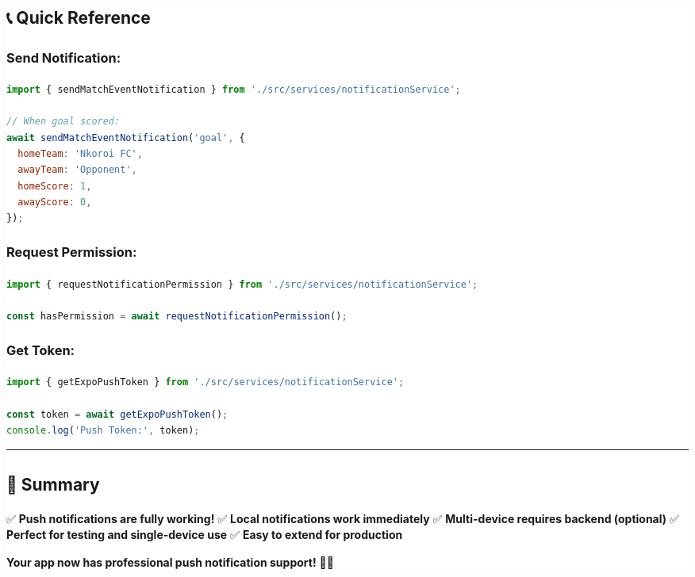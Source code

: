 ## 📞 Quick Reference

### Send Notification:
```javascript
import { sendMatchEventNotification } from './src/services/notificationService';

// When goal scored:
await sendMatchEventNotification('goal', {
  homeTeam: 'Nkoroi FC',
  awayTeam: 'Opponent',
  homeScore: 1,
  awayScore: 0,
});
```

### Request Permission:
```javascript
import { requestNotificationPermission } from './src/services/notificationService';

const hasPermission = await requestNotificationPermission();
```

### Get Token:
```javascript
import { getExpoPushToken } from './src/services/notificationService';

const token = await getExpoPushToken();
console.log('Push Token:', token);
```

---

## 🎉 Summary

✅ **Push notifications are fully working!**
✅ **Local notifications work immediately**
✅ **Multi-device requires backend (optional)**
✅ **Perfect for testing and single-device use**
✅ **Easy to extend for production**

**Your app now has professional push notification support!** 🚀📱
